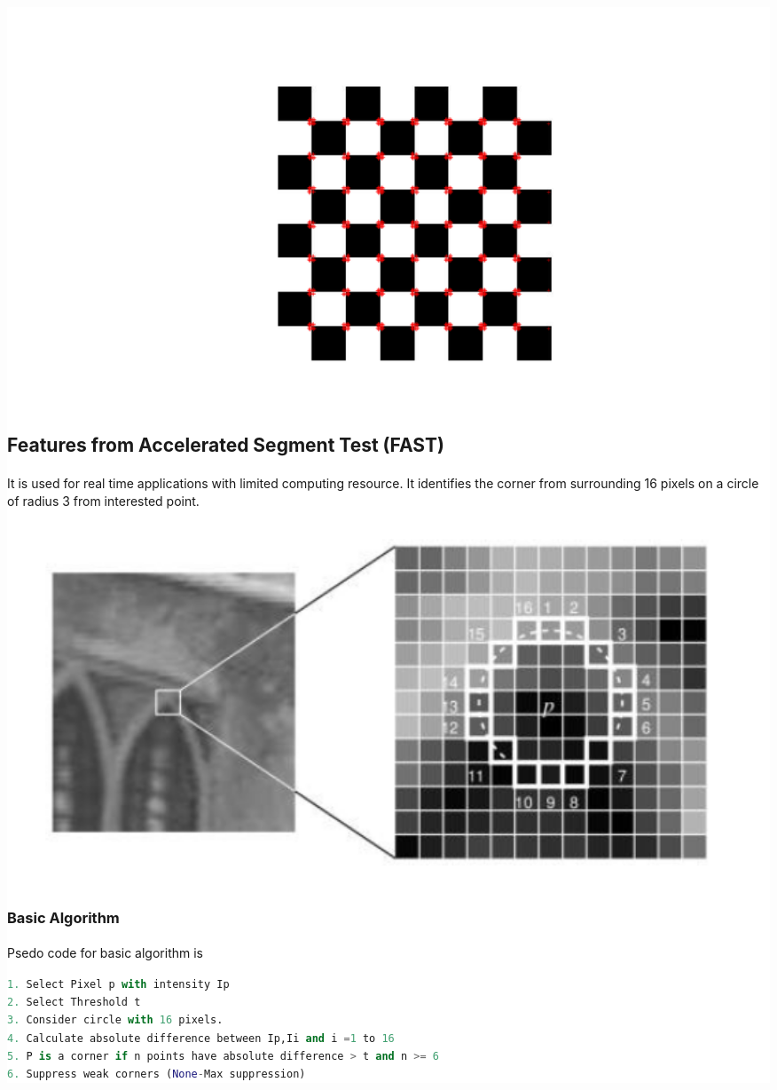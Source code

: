 <img style="width:170%" src="../images/harr2R.png" align="middle">

## Features from Accelerated Segment Test (FAST) 
It is used for real time applications with limited computing resource. It identifies the corner from surrounding 16 pixels on a circle of radius 3 from interested point.

<img style="width:100%" src="../images/fast.png">

### Basic Algorithm
Psedo code for basic algorithm is 
```python
1. Select Pixel p with intensity Ip 
2. Select Threshold t
3. Consider circle with 16 pixels.
4. Calculate absolute difference between Ip,Ii and i =1 to 16
5. P is a corner if n points have absolute difference > t and n >= 6
6. Suppress weak corners (None-Max suppression)
```
